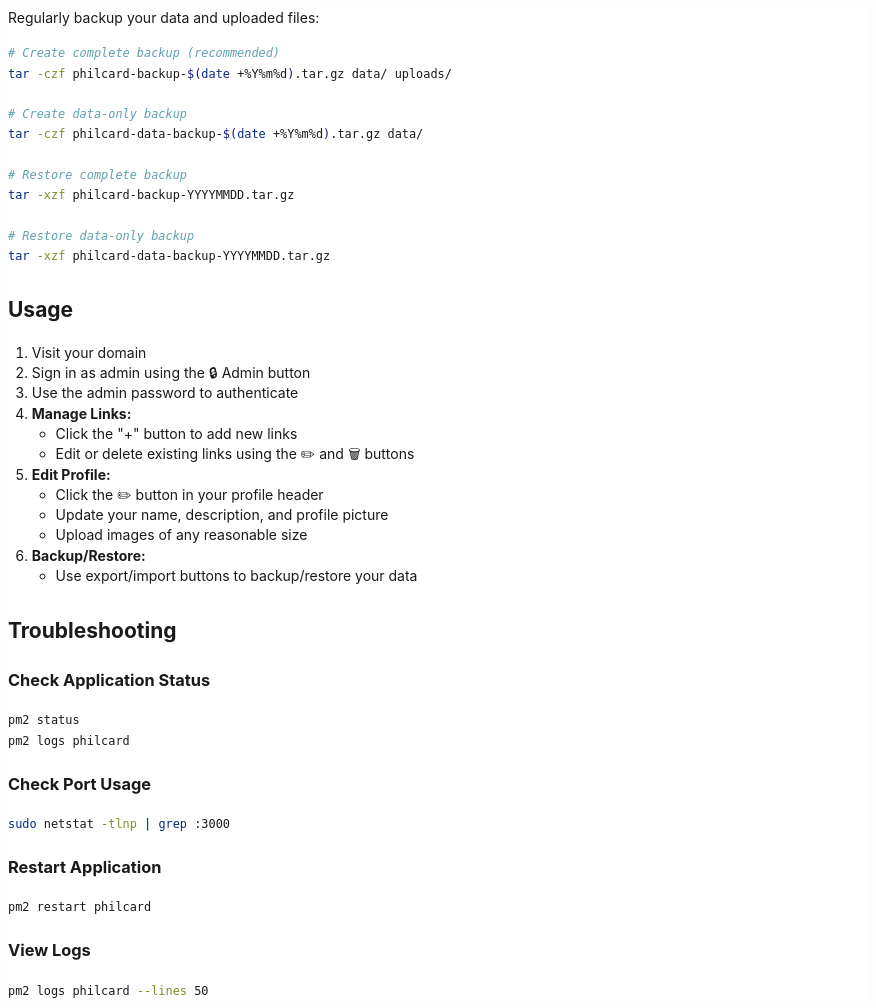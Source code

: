 Regularly backup your data and uploaded files:

```bash
# Create complete backup (recommended)
tar -czf philcard-backup-$(date +%Y%m%d).tar.gz data/ uploads/

# Create data-only backup
tar -czf philcard-data-backup-$(date +%Y%m%d).tar.gz data/

# Restore complete backup
tar -xzf philcard-backup-YYYYMMDD.tar.gz

# Restore data-only backup
tar -xzf philcard-data-backup-YYYYMMDD.tar.gz
```

## Usage

1. Visit your domain
2. Sign in as admin using the 🔒 Admin button
3. Use the admin password to authenticate
4. **Manage Links:**
   - Click the "+" button to add new links
   - Edit or delete existing links using the ✏️ and 🗑️ buttons
5. **Edit Profile:**
   - Click the ✏️ button in your profile header
   - Update your name, description, and profile picture
   - Upload images of any reasonable size
6. **Backup/Restore:**
   - Use export/import buttons to backup/restore your data

## Troubleshooting

### Check Application Status
```bash
pm2 status
pm2 logs philcard
```

### Check Port Usage
```bash
sudo netstat -tlnp | grep :3000
```

### Restart Application
```bash
pm2 restart philcard
```

### View Logs
```bash
pm2 logs philcard --lines 50
```
